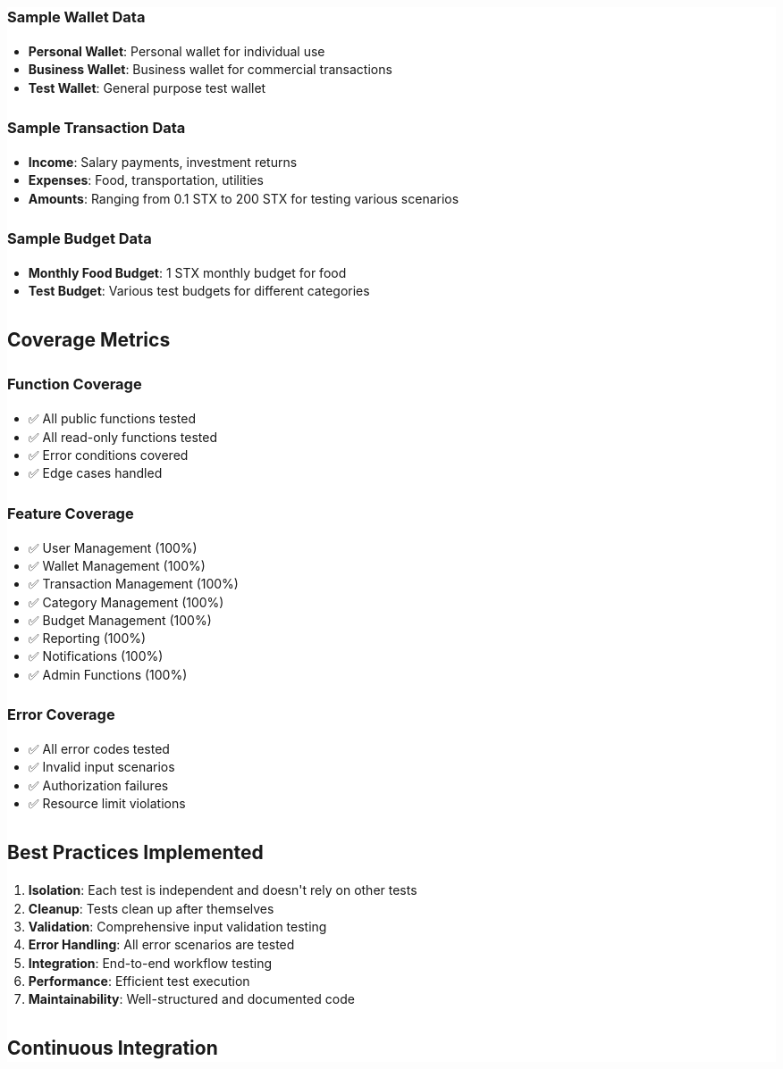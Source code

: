 ### Sample Wallet Data
- **Personal Wallet**: Personal wallet for individual use
- **Business Wallet**: Business wallet for commercial transactions
- **Test Wallet**: General purpose test wallet

### Sample Transaction Data
- **Income**: Salary payments, investment returns
- **Expenses**: Food, transportation, utilities
- **Amounts**: Ranging from 0.1 STX to 200 STX for testing various scenarios

### Sample Budget Data
- **Monthly Food Budget**: 1 STX monthly budget for food
- **Test Budget**: Various test budgets for different categories

## Coverage Metrics

### Function Coverage
- ✅ All public functions tested
- ✅ All read-only functions tested
- ✅ Error conditions covered
- ✅ Edge cases handled

### Feature Coverage
- ✅ User Management (100%)
- ✅ Wallet Management (100%)
- ✅ Transaction Management (100%)
- ✅ Category Management (100%)
- ✅ Budget Management (100%)
- ✅ Reporting (100%)
- ✅ Notifications (100%)
- ✅ Admin Functions (100%)

### Error Coverage
- ✅ All error codes tested
- ✅ Invalid input scenarios
- ✅ Authorization failures
- ✅ Resource limit violations

## Best Practices Implemented

1. **Isolation**: Each test is independent and doesn't rely on other tests
2. **Cleanup**: Tests clean up after themselves
3. **Validation**: Comprehensive input validation testing
4. **Error Handling**: All error scenarios are tested
5. **Integration**: End-to-end workflow testing
6. **Performance**: Efficient test execution
7. **Maintainability**: Well-structured and documented code

## Continuous Integration
